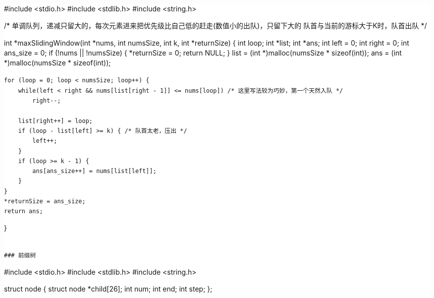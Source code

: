 #include <stdio.h>
#include <stdlib.h>
#include <string.h>

/*
单调队列，递减只留大的，每次元素进来把优先级比自己低的赶走(数值小的出队)，只留下大的
队首与当前的游标大于K时，队首出队
*/

int *maxSlidingWindow(int *nums, int numsSize, int k, int *returnSize)
{
	int loop;
	int *list;
	int *ans;
	int left = 0;
	int right = 0;
	int ans_size = 0;
	if (!nums || !numsSize) {
		*returnSize = 0;
		return NULL;
	}
	list = (int *)malloc(numsSize * sizeof(int));
	ans = (int *)malloc(numsSize * sizeof(int));

	for (loop = 0; loop < numsSize; loop++) {
		while(left < right && nums[list[right - 1]] <= nums[loop]) /* 这里写法较为巧妙，第一个天然入队 */
			right--;

		list[right++] = loop;
		if (loop - list[left] >= k) { /* 队首太老，压出 */
			left++;
		}
		if (loop >= k - 1) {
			ans[ans_size++] = nums[list[left]];
		}
	}
	*returnSize = ans_size;
	return ans;
}
```

### 前缀树
```
#include <stdio.h>
#include <stdlib.h>
#include <string.h>

struct node {
	struct node *child[26];
	int num;
	int end;
	int step;
};
